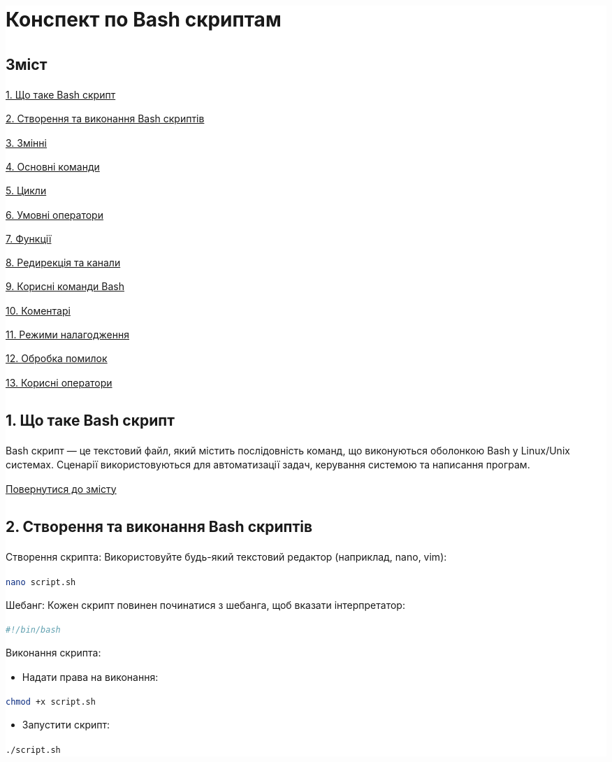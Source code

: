 # Конспект по Bash скриптам

## Зміст
[1. Що таке Bash скрипт](https://github.com/acvetochka/useful/blob/main/Bash.md#1-%D1%89%D0%BE-%D1%82%D0%B0%D0%BA%D0%B5-bash-%D1%81%D0%BA%D1%80%D0%B8%D0%BF%D1%82)

[2. Створення та виконання Bash скриптів](https://github.com/acvetochka/useful/blob/main/Bash.md#2-%D1%81%D1%82%D0%B2%D0%BE%D1%80%D0%B5%D0%BD%D0%BD%D1%8F-%D1%82%D0%B0-%D0%B2%D0%B8%D0%BA%D0%BE%D0%BD%D0%B0%D0%BD%D0%BD%D1%8F-bash-%D1%81%D0%BA%D1%80%D0%B8%D0%BF%D1%82%D1%96%D0%B2)

[3. Змінні](https://github.com/acvetochka/useful/blob/main/Bash.md#3-%D0%B7%D0%BC%D1%96%D0%BD%D0%BD%D1%96)

[4. Основні команди](https://github.com/acvetochka/useful/blob/main/Bash.md#4-%D0%BE%D1%81%D0%BD%D0%BE%D0%B2%D0%BD%D1%96-%D0%BA%D0%BE%D0%BC%D0%B0%D0%BD%D0%B4%D0%B8)

[5. Цикли](https://github.com/acvetochka/useful/blob/main/Bash.md#5-%D1%86%D0%B8%D0%BA%D0%BB%D0%B8)

[6. Умовні оператори](https://github.com/acvetochka/useful/blob/main/Bash.md#6-%D1%83%D0%BC%D0%BE%D0%B2%D0%BD%D1%96-%D0%BE%D0%BF%D0%B5%D1%80%D0%B0%D1%82%D0%BE%D1%80%D0%B8)

[7. Функції](https://github.com/acvetochka/useful/blob/main/Bash.md#7-%D1%84%D1%83%D0%BD%D0%BA%D1%86%D1%96%D1%97)

[8. Редирекція та канали](https://github.com/acvetochka/useful/blob/main/Bash.md#8-%D1%80%D0%B5%D0%B4%D0%B8%D1%80%D0%B5%D0%BA%D1%86%D1%96%D1%8F-%D1%82%D0%B0-%D0%BA%D0%B0%D0%BD%D0%B0%D0%BB%D0%B8)

[9. Корисні команди Bash](https://github.com/acvetochka/useful/blob/main/Bash.md#9-%D0%BA%D0%BE%D1%80%D0%B8%D1%81%D0%BD%D1%96-%D0%BA%D0%BE%D0%BC%D0%B0%D0%BD%D0%B4%D0%B8-bash)

[10. Коментарі](https://github.com/acvetochka/useful/blob/main/Bash.md#10-%D0%BA%D0%BE%D0%BC%D0%B5%D0%BD%D1%82%D0%B0%D1%80%D1%96)

[11. Режими налагодження](https://github.com/acvetochka/useful/blob/main/Bash.md#11-%D1%80%D0%B5%D0%B6%D0%B8%D0%BC%D0%B8-%D0%BD%D0%B0%D0%BB%D0%B0%D0%B3%D0%BE%D0%B4%D0%B6%D0%B5%D0%BD%D0%BD%D1%8F)

[12. Обробка помилок](https://github.com/acvetochka/useful/blob/main/Bash.md#12-%D0%BE%D0%B1%D1%80%D0%BE%D0%B1%D0%BA%D0%B0-%D0%BF%D0%BE%D0%BC%D0%B8%D0%BB%D0%BE%D0%BA)

[13. Корисні оператори](https://github.com/acvetochka/useful/blob/main/Bash.md#13-%D0%BA%D0%BE%D1%80%D0%B8%D1%81%D0%BD%D1%96-%D0%BE%D0%BF%D0%B5%D1%80%D0%B0%D1%82%D0%BE%D1%80%D0%B8)


## 1. Що таке Bash скрипт
Bash скрипт — це текстовий файл, який містить послідовність команд, що виконуються оболонкою Bash у Linux/Unix системах. Сценарії використовуються для автоматизації задач, керування системою та написання програм.

[Повернутися до змісту](https://github.com/acvetochka/useful/blob/main/Bash.md#%D0%B7%D0%BC%D1%96%D1%81%D1%82)

## 2. Створення та виконання Bash скриптів
Створення скрипта: Використовуйте будь-який текстовий редактор (наприклад, nano, vim):
```bash
nano script.sh
```
Шебанг: Кожен скрипт повинен починатися з шебанга, щоб вказати інтерпретатор:
```bash
#!/bin/bash
```
Виконання скрипта:
- Надати права на виконання:
```bash
chmod +x script.sh
```
- Запустити скрипт:
```bash
./script.sh
```